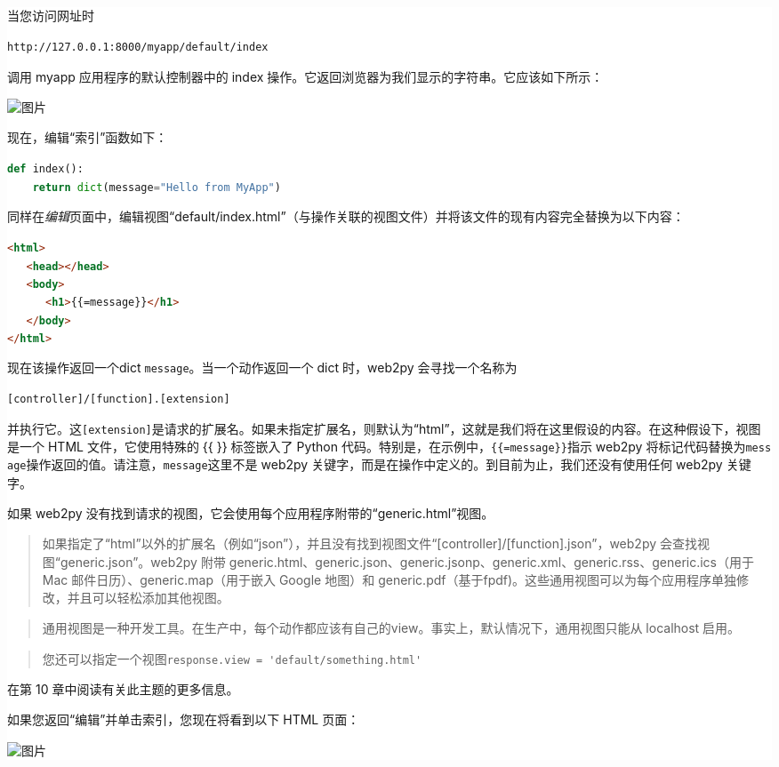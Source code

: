 当您访问网址时

```
http://127.0.0.1:8000/myapp/default/index
```

调用 myapp 应用程序的默认控制器中的 index 操作。它返回浏览器为我们显示的字符串。它应该如下所示：



![图片](http://www.web2py.com/books/default/image/29/en1100.png)



现在，编辑“索引”函数如下：

```python
def index():
    return dict(message="Hello from MyApp")
```

同样在*编辑*页面中，编辑视图“default/index.html”（与操作关联的视图文件）并将该文件的现有内容完全替换为以下内容：

```html
<html>
   <head></head>
   <body>
      <h1>{{=message}}</h1>
   </body>
</html>
```

现在该操作返回一个dict `message`。当一个动作返回一个 dict 时，web2py 会寻找一个名称为

```
[controller]/[function].[extension]
```

并执行它。这`[extension]`是请求的扩展名。如果未指定扩展名，则默认为“html”，这就是我们将在这里假设的内容。在这种假设下，视图是一个 HTML 文件，它使用特殊的 {{ }} 标签嵌入了 Python 代码。特别是，在示例中，`{{=message}}`指示 web2py 将标记代码替换为`message`操作返回的值。请注意，`message`这里不是 web2py 关键字，而是在操作中定义的。到目前为止，我们还没有使用任何 web2py 关键字。

如果 web2py 没有找到请求的视图，它会使用每个应用程序附带的“generic.html”视图。

> 如果指定了“html”以外的扩展名（例如“json”），并且没有找到视图文件“[controller]/[function].json”，web2py 会查找视图“generic.json”。web2py 附带 generic.html、generic.json、generic.jsonp、generic.xml、generic.rss、generic.ics（用于 Mac 邮件日历）、generic.map（用于嵌入 Google 地图）和 generic.pdf（基于fpdf)。这些通用视图可以为每个应用程序单独修改，并且可以轻松添加其他视图。

> 通用视图是一种开发工具。在生产中，每个动作都应该有自己的view。事实上，默认情况下，通用视图只能从 localhost 启用。

> 您还可以指定一个视图`response.view = 'default/something.html'`

在第 10 章中阅读有关此主题的更多信息。

如果您返回“编辑”并单击索引，您现在将看到以下 HTML 页面：



![图片](http://www.web2py.com/books/default/image/29/en1200.png)




